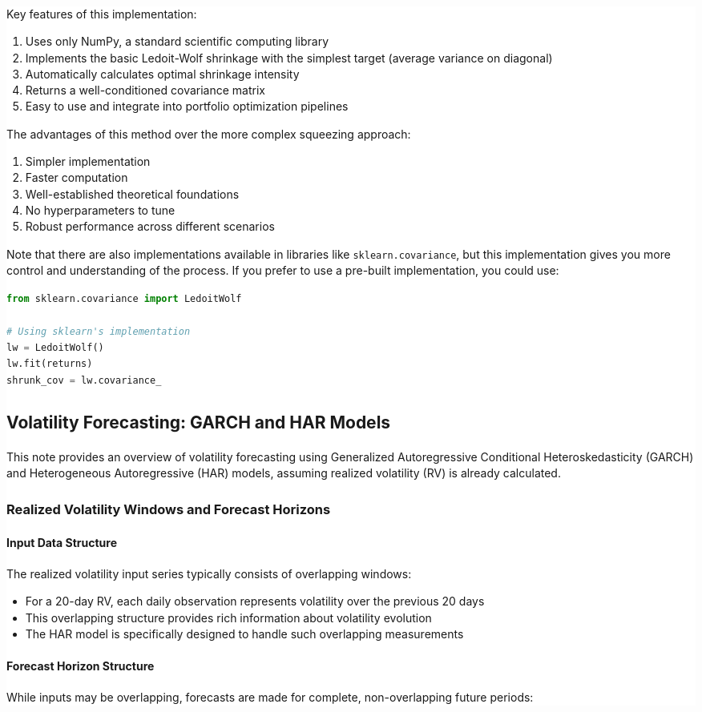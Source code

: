 Key features of this implementation:

1.  Uses only NumPy, a standard scientific computing library
2.  Implements the basic Ledoit-Wolf shrinkage with the simplest target
    (average variance on diagonal)
3.  Automatically calculates optimal shrinkage intensity
4.  Returns a well-conditioned covariance matrix
5.  Easy to use and integrate into portfolio optimization pipelines

The advantages of this method over the more complex squeezing approach:

1.  Simpler implementation
2.  Faster computation
3.  Well-established theoretical foundations
4.  No hyperparameters to tune
5.  Robust performance across different scenarios

Note that there are also implementations available in libraries like
`sklearn.covariance`, but this implementation gives you more control and
understanding of the process. If you prefer to use a pre-built
implementation, you could use:

``` python
from sklearn.covariance import LedoitWolf

# Using sklearn's implementation
lw = LedoitWolf()
lw.fit(returns)
shrunk_cov = lw.covariance_
```

## Volatility Forecasting: GARCH and HAR Models

This note provides an overview of volatility forecasting using
Generalized Autoregressive Conditional Heteroskedasticity (GARCH) and
Heterogeneous Autoregressive (HAR) models, assuming realized volatility
(RV) is already calculated.

### Realized Volatility Windows and Forecast Horizons

#### Input Data Structure

The realized volatility input series typically consists of overlapping
windows:

-   For a 20-day RV, each daily observation represents volatility over
    the previous 20 days
-   This overlapping structure provides rich information about
    volatility evolution
-   The HAR model is specifically designed to handle such overlapping
    measurements

#### Forecast Horizon Structure

While inputs may be overlapping, forecasts are made for complete,
non-overlapping future periods:

